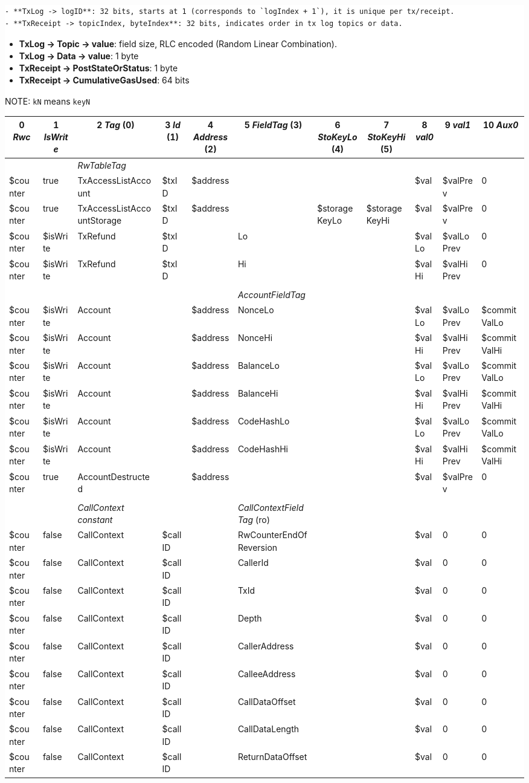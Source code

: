     - **TxLog -> logID**: 32 bits, starts at 1 (corresponds to `logIndex + 1`), it is unique per tx/receipt.
    - **TxReceipt -> topicIndex, byteIndex**: 32 bits, indicates order in tx log topics or data.
- **TxLog -> Topic -> value**: field size, RLC encoded (Random Linear Combination).
- **TxLog -> Data -> value**: 1 byte
- **TxReceipt -> PostStateOrStatus**: 1 byte
- **TxReceipt -> CumulativeGasUsed**: 64 bits

NOTE: `kN` means `keyN`

| 0 *Rwc*  | 1 *IsWrite* | 2 *Tag* (0)                | 3 *Id* (1) | 4 *Address* (2)    | 5 *FieldTag* (3)           | 6 *StoKeyLo* (4) | 7 *StoKeyHi* (5) | 8 *val0*  | 9 *val1*   | 10 *Aux0*       |
| -------- | ----------- | -------------------------- | --------   | --------           | -------------------------- | -----------      | -----------      | --------- | ---------- | --------------- |
|          |             | *RwTableTag*               |            |                    |                            |                  |                  |           |            |                 |
| $counter | true        | TxAccessListAccount        | $txID      | $address           |                            |                  |                  | $val      | $valPrev   | 0               |
| $counter | true        | TxAccessListAccountStorage | $txID      | $address           |                            | $storageKeyLo    | $storageKeyHi    | $val      | $valPrev   | 0               |
| $counter | $isWrite    | TxRefund                   | $txID      |                    | Lo                         |                  |                  | $valLo    | $valLoPrev | 0               |
| $counter | $isWrite    | TxRefund                   | $txID      |                    | Hi                         |                  |                  | $valHi    | $valHiPrev | 0               |
|          |             |                            |            |                    |                            |                  |                  |           |            |                 |
|          |             |                            |            |                    | *AccountFieldTag*          |                  |                  |           |            |                 |
| $counter | $isWrite    | Account                    |            | $address           | NonceLo                    |                  |                  | $valLo    | $valLoPrev | $commitValLo    |
| $counter | $isWrite    | Account                    |            | $address           | NonceHi                    |                  |                  | $valHi    | $valHiPrev | $commitValHi    |
| $counter | $isWrite    | Account                    |            | $address           | BalanceLo                  |                  |                  | $valLo    | $valLoPrev | $commitValLo    |
| $counter | $isWrite    | Account                    |            | $address           | BalanceHi                  |                  |                  | $valHi    | $valHiPrev | $commitValHi    |
| $counter | $isWrite    | Account                    |            | $address           | CodeHashLo                 |                  |                  | $valLo    | $valLoPrev | $commitValLo    |
| $counter | $isWrite    | Account                    |            | $address           | CodeHashHi                 |                  |                  | $valHi    | $valHiPrev | $commitValHi    |
| $counter | true        | AccountDestructed          |            | $address           |                            |                  |                  | $val      | $valPrev   | 0               |
|          |             |                            |            |                    |                            |                  |                  |           |            |                 |
|          |             | *CallContext constant*     |            |                    | *CallContextFieldTag* (ro) |                  |                  |           |            |                 |
| $counter | false       | CallContext                | $callID    |                    | RwCounterEndOfReversion    |                  |                  | $val      | 0          | 0               |
| $counter | false       | CallContext                | $callID    |                    | CallerId                   |                  |                  | $val      | 0          | 0               |
| $counter | false       | CallContext                | $callID    |                    | TxId                       |                  |                  | $val      | 0          | 0               |
| $counter | false       | CallContext                | $callID    |                    | Depth                      |                  |                  | $val      | 0          | 0               |
| $counter | false       | CallContext                | $callID    |                    | CallerAddress              |                  |                  | $val      | 0          | 0               |
| $counter | false       | CallContext                | $callID    |                    | CalleeAddress              |                  |                  | $val      | 0          | 0               |
| $counter | false       | CallContext                | $callID    |                    | CallDataOffset             |                  |                  | $val      | 0          | 0               |
| $counter | false       | CallContext                | $callID    |                    | CallDataLength             |                  |                  | $val      | 0          | 0               |
| $counter | false       | CallContext                | $callID    |                    | ReturnDataOffset           |                  |                  | $val      | 0          | 0               |